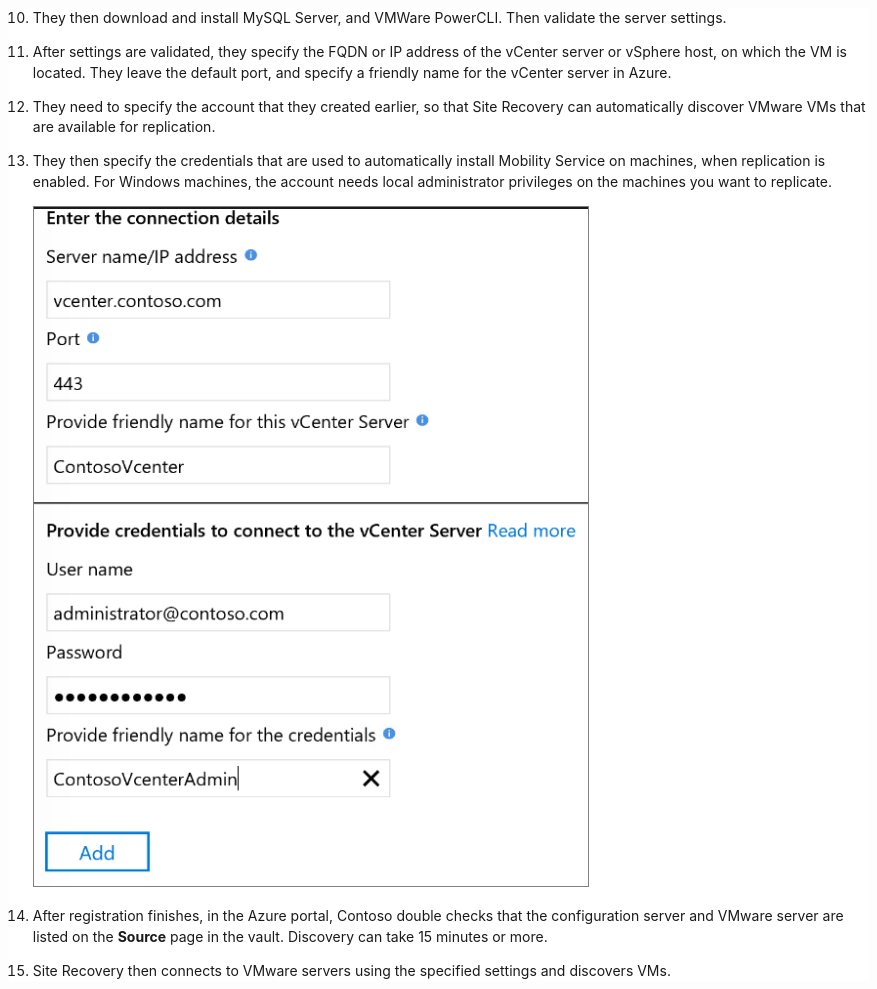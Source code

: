 10. They then download and install MySQL Server, and VMWare PowerCLI. Then validate the server settings.
11. After settings are validated, they specify the FQDN or IP address of the vCenter server or vSphere host, on which the VM is located. They leave the default port, and specify a friendly name for the vCenter server in Azure.
12. They need to specify the account that they created earlier, so that Site Recovery can automatically discover VMware VMs that are available for replication. 
13. They then specify the credentials that are used to automatically install Mobility Service on machines, when replication is enabled. For Windows machines, the account needs local administrator privileges on the machines you want to replicate. 

    ![vCenter](./media/contoso-migration-rehost-linux-vm-mysql/cswiz2.png)

7. After registration finishes, in the Azure portal, Contoso double checks that the configuration server and VMware server are listed on the **Source** page in the vault. Discovery can take 15 minutes or more. 
8. Site Recovery then connects to VMware servers using the specified settings and discovers VMs.
